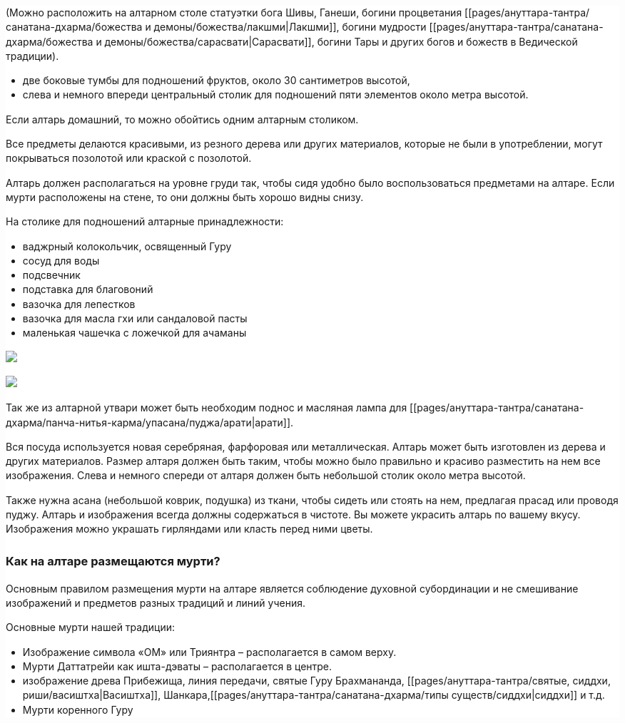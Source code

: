(Можно расположить на алтарном столе статуэтки бога Шивы, Ганеши, богини процветания [[pages/ануттара-тантра/санатана-дхарма/божества и демоны/божества/лакшми|Лакшми]], богини мудрости [[pages/ануттара-тантра/санатана-дхарма/божества и демоны/божества/сарасвати|Сарасвати]], богини Тары и других богов и божеств в Ведической традиции).

- две боковые тумбы для подношений фруктов, около 30 сантиметров высотой, 
- слева и немного впереди центральный столик для подношений пяти элементов около метра высотой.

Если алтарь домашний, то можно обойтись одним алтарным столиком.

Все предметы делаются красивыми, из резного дерева или других материалов, которые не были в употреблении, могут покрываться позолотой или краской с позолотой. 

Алтарь должен располагаться на уровне груди так, чтобы сидя удобно было воспользоваться предметами на алтаре. Если мурти расположены на стене, то они должны быть хорошо видны снизу.

На столике для подношений алтарные принадлежности:

- ваджрный колокольчик, освященный Гуру
- сосуд для воды 
- подсвечник
- подставка для благовоний
- вазочка для лепестков 
- вазочка для масла гхи или сандаловой пасты
- маленькая чашечка с ложечкой для ачаманы

![](https://www.advayta.org/binaries/am/10100.jpg)

![](https://www.advayta.org/binaries/am/10101.jpg)

Так же из алтарной утвари может быть необходим поднос и масляная лампа для [[pages/ануттара-тантра/санатана-дхарма/панча-нитья-карма/упасана/пуджа/арати|арати]].

Вся посуда используется новая серебряная, фарфоровая или металлическая. Алтарь может быть изготовлен из дерева и других материалов. Размер алтаря должен быть таким, чтобы можно было правильно и красиво разместить на нем все изображения. Слева и немного спереди от алтаря должен быть небольшой столик около метра высотой.

Также нужна асана (небольшой коврик, подушка) из ткани, чтобы сидеть или стоять на нем, предлагая прасад или проводя пуджу. Алтарь и изображения всегда должны содержаться в чистоте. Вы можете украсить алтарь по вашему вкусу. Изображения можно украшать гирляндами или класть перед ними цветы. 

### Как на алтаре размещаются мурти?

Основным правилом размещения мурти на алтаре является соблюдение духовной субординации и не смешивание изображений и предметов разных традиций и линий учения.

Основные мурти нашей традиции:

- Изображение символа «ОМ» или Триянтра – располагается в самом верху.
- Мурти Даттатрейи как ишта-дэваты – располагается в центре.
- изображение древа Прибежища, линия передачи, святые Гуру Брахмананда, [[pages/ануттара-тантра/святые, сиддхи, риши/васиштха|Васиштха]], Шанкара,[[pages/ануттара-тантра/санатана-дхарма/типы существ/сиддхи|сиддхи]] и т.д.
- Мурти коренного Гуру
